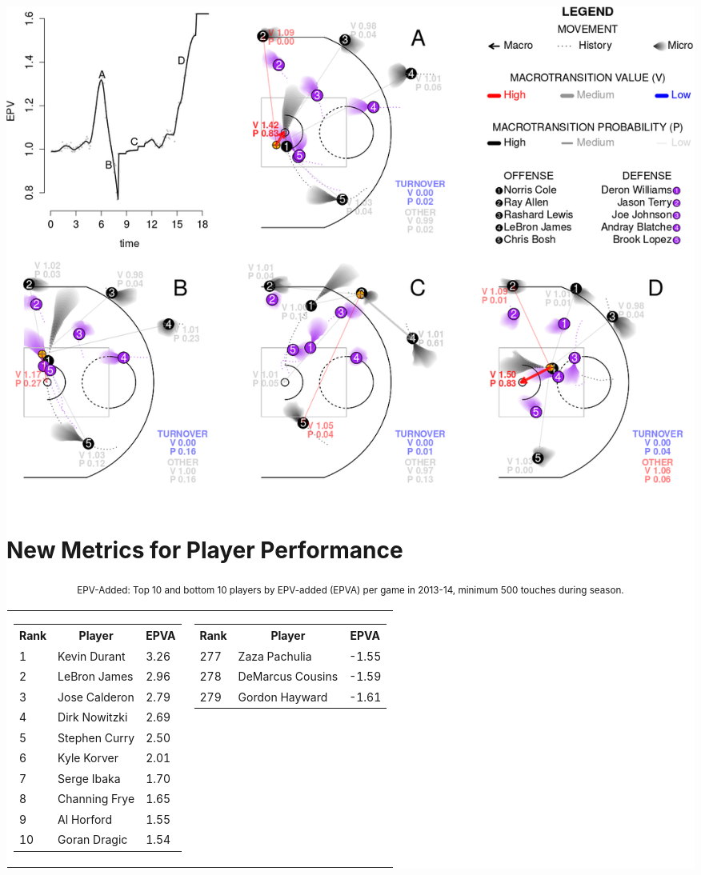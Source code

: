 <img class="midcenter" style="margin-left:0px; margin-top:0px; background-color:transparent; border:0px; box-shadow:none;" src="graphics/epv_big_diagram.png"></img>


New Metrics for Player Performance
=========================================

<center>
<small>
EPV-Added: Top 10 and bottom 10 players by EPV-added (EPVA) per game in 2013-14, minimum 500 touches during season.
</small>
<table style="border:1px solid #ffffff ;" border="0" cellspacing="0" cellpadding="0">
<tr>
<td>
<table style="border:1px solid #ffffff ;" border="0" cellspacing="0" cellpadding="0">
<th>Rank</th> <th> Player </th><th> EPVA </th>
<tr><td>1 </td><td> Kevin Durant </td><td> 3.26 </td></tr>
<tr><td>2 </td><td> LeBron James </td><td> 2.96 </td></tr>
<tr><td>3 </td><td> Jose Calderon </td><td> 2.79 </td></tr>
<tr><td>4 </td><td> Dirk Nowitzki </td><td> 2.69 </td></tr>
<tr><td>5 </td><td> Stephen Curry </td><td> 2.50 </td></tr>
<tr><td>6 </td><td> Kyle Korver </td><td> 2.01 </td></tr>
<tr><td>7 </td><td> Serge Ibaka </td><td> 1.70 </td></tr>
<tr><td>8 </td><td> Channing Frye </td><td> 1.65 </td></tr>
<tr><td>9 </td><td> Al Horford </td><td> 1.55 </td></tr>
<tr><td>10 </td><td> Goran Dragic </td><td> 1.54 </td></tr>
</table>
</td>
<td>
<table style="border:1px solid #ffffff ;" border="0" cellspacing="0" cellpadding="0">
<th>Rank</th> <th> Player </th><th> EPVA </th>
<tr><td>277 </td><td> Zaza Pachulia </td><td> -1.55 </td></tr>
<tr><td>278 </td><td> DeMarcus Cousins </td><td> -1.59 </td></tr>
<tr><td>279 </td><td> Gordon Hayward </td><td> -1.61 </td></tr>